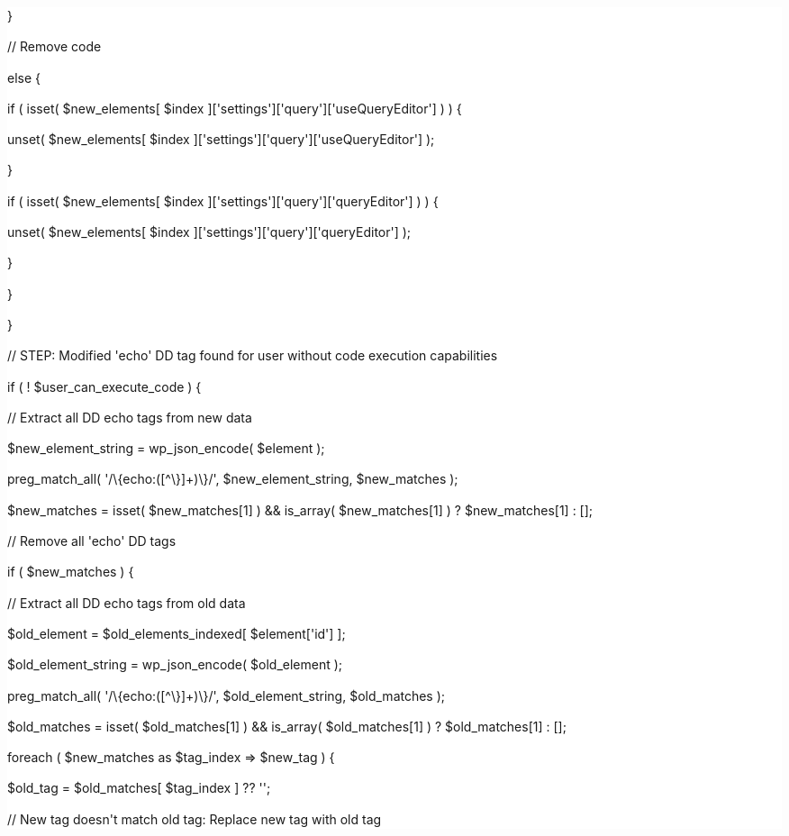 }

// Remove code

else {

if ( isset( \$new_elements\[ \$index
\]\[\'settings\'\]\[\'query\'\]\[\'useQueryEditor\'\] ) ) {

unset( \$new_elements\[ \$index
\]\[\'settings\'\]\[\'query\'\]\[\'useQueryEditor\'\] );

}

if ( isset( \$new_elements\[ \$index
\]\[\'settings\'\]\[\'query\'\]\[\'queryEditor\'\] ) ) {

unset( \$new_elements\[ \$index
\]\[\'settings\'\]\[\'query\'\]\[\'queryEditor\'\] );

}

}

}

// STEP: Modified \'echo\' DD tag found for user without code execution
capabilities

if ( ! \$user_can_execute_code ) {

// Extract all DD echo tags from new data

\$new_element_string = wp_json_encode( \$element );

preg_match_all( \'/\\{echo:(\[\^\\}\]+)\\}/\', \$new_element_string,
\$new_matches );

\$new_matches = isset( \$new_matches\[1\] ) && is_array(
\$new_matches\[1\] ) ? \$new_matches\[1\] : \[\];

// Remove all \'echo\' DD tags

if ( \$new_matches ) {

// Extract all DD echo tags from old data

\$old_element = \$old_elements_indexed\[ \$element\[\'id\'\] \];

\$old_element_string = wp_json_encode( \$old_element );

preg_match_all( \'/\\{echo:(\[\^\\}\]+)\\}/\', \$old_element_string,
\$old_matches );

\$old_matches = isset( \$old_matches\[1\] ) && is_array(
\$old_matches\[1\] ) ? \$old_matches\[1\] : \[\];

foreach ( \$new_matches as \$tag_index =\> \$new_tag ) {

\$old_tag = \$old_matches\[ \$tag_index \] ?? \'\';

// New tag doesn\'t match old tag: Replace new tag with old tag
